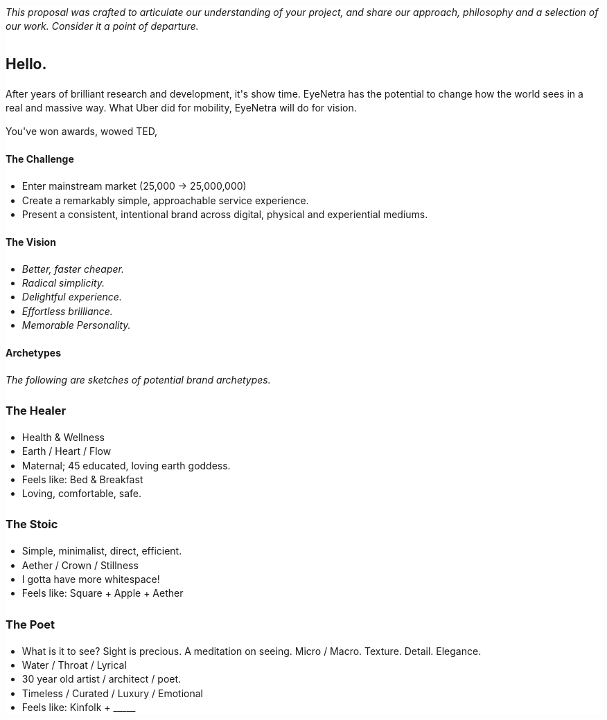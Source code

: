 *This proposal was crafted to articulate our understanding of your project,
and share our approach, philosophy and a selection of our work. Consider it a point of departure.*



## Hello. ##

After years of brilliant research and development, it's show time.  EyeNetra has the potential to change how the world sees in a real and massive way. What Uber did for mobility, EyeNetra will do for vision.

You've won awards, wowed TED, 


#### The Challenge #### 
- Enter mainstream market (25,000 -> 25,000,000)
- Create a remarkably simple, approachable service experience.
- Present a consistent, intentional brand across digital, physical and experiential mediums.


#### The Vision ####
- *Better, faster cheaper.*
- *Radical simplicity.*
- *Delightful experience.*
- *Effortless brilliance.*
- *Memorable Personality.*



#### Archetypes ####
*The following are sketches of potential brand archetypes.*


### The Healer ###
- Health & Wellness
- Earth / Heart / Flow
- Maternal; 45 educated, loving earth goddess.
- Feels like: Bed & Breakfast
- Loving, comfortable, safe.


### The Stoic ###
- Simple, minimalist, direct, efficient.
- Aether / Crown / Stillness
- I gotta have more whitespace!
- Feels like: Square + Apple + Aether


### The Poet ###
- What is it to see? Sight is precious. A meditation on seeing. Micro / Macro. Texture. Detail. Elegance.
- Water / Throat / Lyrical
- 30 year old artist / architect / poet.
- Timeless / Curated / Luxury / Emotional
- Feels like: Kinfolk + _____
